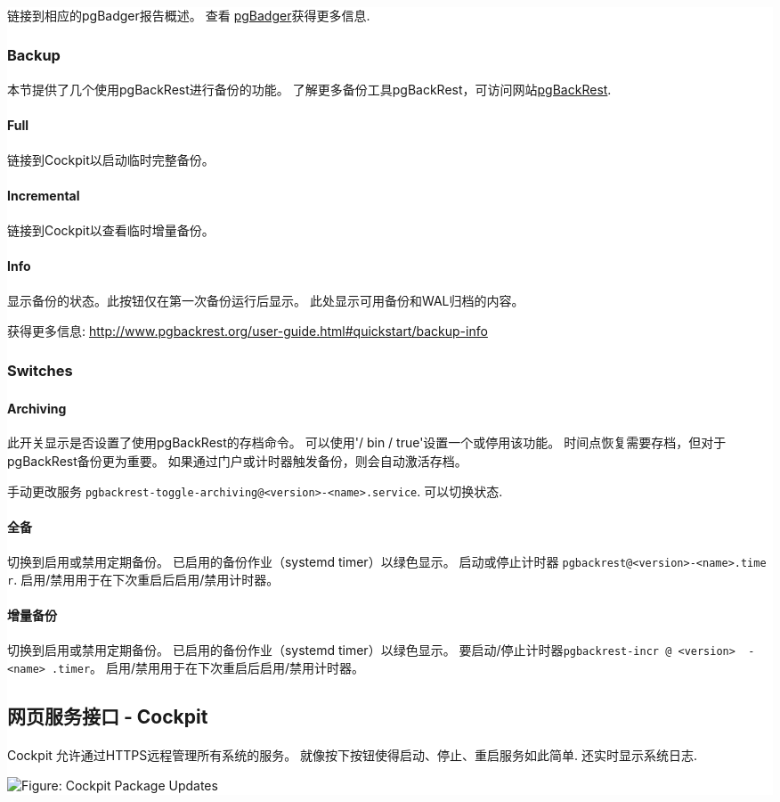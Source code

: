 链接到相应的pgBadger报告概述。
查看 [pgBadger](#reporting-pgbadger)获得更多信息.

### Backup

本节提供了几个使用pgBackRest进行备份的功能。
了解更多备份工具pgBackRest，可访问网站[pgBackRest](#backup-pgbackrest).

#### Full

链接到Cockpit以启动临时完整备份。
#### Incremental

链接到Cockpit以查看临时增量备份。

#### Info

显示备份的状态。此按钮仅在第一次备份运行后显示。
此处显示可用备份和WAL归档的内容。

获得更多信息: <http://www.pgbackrest.org/user-guide.html#quickstart/backup-info>

### Switches

#### Archiving

此开关显示是否设置了使用pgBackRest的存档命令。
可以使用'/ bin / true'设置一个或停用该功能。
时间点恢复需要存档，但对于pgBackRest备份更为重要。
如果通过门户或计时器触发备份，则会自动激活存档。

手动更改服务 `pgbackrest-toggle-archiving@<version>-<name>.service`.
可以切换状态.

#### 全备

切换到启用或禁用定期备份。
已启用的备份作业（systemd timer）以绿色显示。
启动或停止计时器 `pgbackrest@<version>-<name>.timer`.
启用/禁用用于在下次重启后启用/禁用计时器。

#### 增量备份


切换到启用或禁用定期备份。
已启用的备份作业（systemd timer）以绿色显示。
要启动/停止计时器`pgbackrest-incr @ <version>  -  <name> .timer`。
启用/禁用用于在下次重启后启用/禁用计时器。

## 网页服务接口 - Cockpit

Cockpit 允许通过HTTPS远程管理所有系统的服务。
就像按下按钮使得启动、停止、重启服务如此简单. 还实时显示系统日志.

![Figure: Cockpit Package Updates](/cockpit_package_updates.png)
